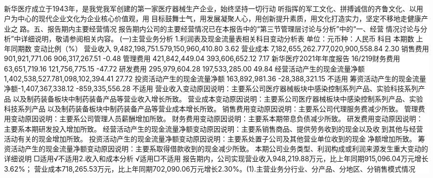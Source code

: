 新华医疗成立于1943年，是我党我军创建的第一家医疗器械生产企业，始终坚持一切行动
听指挥的军工文化、拼搏诚信的齐鲁文化、以用户为中心的现代企业文化为企业核心价值观，用
目标鼓舞士气，用发展凝聚人心，用创新提升素质，用文化打造实力，坚定不移地走健康产业之
路。五、报告期内主要经营情况
报告期内公司的主要经营情况已在本报告中的“第三节管理层讨论与分析”中的“一、经营
情况讨论与分析”中详细说明，敬请参阅相关内容。
(一)主营业务分析
1.利润表及现金流量表相关科目变动分析表
单位：元币种：人民币
科目
本期数
上年同期数
变动比例（%）
营业收入
9,482,198,751.579,150,960,410.80
3.62
营业成本
7,182,655,262.777,020,900,558.84
2.30
销售费用
901,921,771.06
906,317,267.51
-0.48
管理费用
421,842,449.04
393,606,652.12
7.17
新华医疗2021年年度报告
16/219财务费用
63,651,719.16
121,756,775.15
-47.72
研发费用
295,979,604.28
197,533,285.00
49.84
经营活动产生的现金流量净额
1,402,538,527.781,098,102,394.41
27.72
投资活动产生的现金流量净额
163,892,981.36
-28,388,321.15
不适用
筹资活动产生的现金流量净额-1,407,367,338.12
-859,335,556.28
不适用
营业收入变动原因说明：主要系公司医疗器械板块中感染控制系列产品、实验科技系列产品
以及制药装备板块中制药装备产品等营业收入增长所致。
营业成本变动原因说明：主要系公司医疗器械板块中感染控制系列产品、实验科技系列产品
以及制药装备板块中制药装备产品等营业成本增长所致。
销售费用变动原因说明：主要系公司代理服务费减少所致。
管理费用变动原因说明：主要系公司管理人员薪酬增加所致。
财务费用变动原因说明：主要系本期带息负债减少所致。
研发费用变动原因说明：主要系本期研发投入增加所致。
经营活动产生的现金流量净额变动原因说明：主要系销售商品、提供劳务收到的现金以及收
到其他与经营活动有关的现金增加所致。
投资活动产生的现金流量净额变动原因说明：主要系处置子公司及其他营业单位收到的现金
净额增加所致。
筹资活动产生的现金流量净额变动原因说明：主要系取得借款收到的现金减少所致。
本期公司业务类型、利润构成或利润来源发生重大变动的详细说明
□适用√不适用2.收入和成本分析
√适用□不适用
报告期内，公司实现营业收入948,219.88万元，比上年同期915,096.04万元增长3.62%；
营业成本718,265.53万元，比上年同期702,090.06万元增长2.30%。(1).主营业务分行业、分产品、分地区、分销售模式情况
